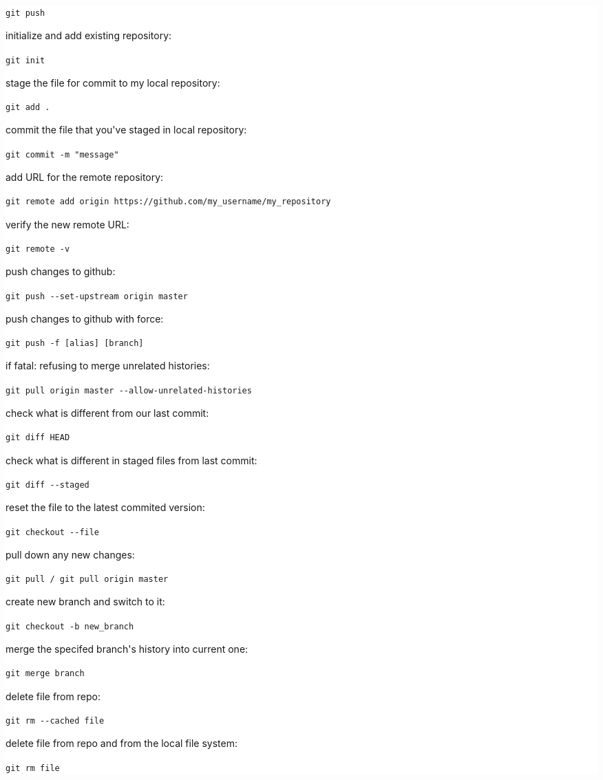     git push

initialize and add existing repository:

    git init

stage the file for commit to my local repository:

    git add .

commit the file that you've staged in local repository:

    git commit -m "message"

add URL for the remote repository:

    git remote add origin https://github.com/my_username/my_repository

verify the new remote URL:

    git remote -v

push changes to github:

    git push --set-upstream origin master

push changes to github with force:

    git push -f [alias] [branch]

if fatal: refusing to merge unrelated histories:

    git pull origin master --allow-unrelated-histories

check what is different from our last commit:

    git diff HEAD

check what is different in staged files  from last commit:

    git diff --staged

reset the file to the latest commited version:

    git checkout --file

pull down any new changes:

    git pull / git pull origin master

create new branch and switch to it:

    git checkout -b new_branch

merge the specifed branch's history into current one:

    git merge branch

delete file from repo:

    git rm --cached file

delete file from repo and from the local file system:

    git rm file

